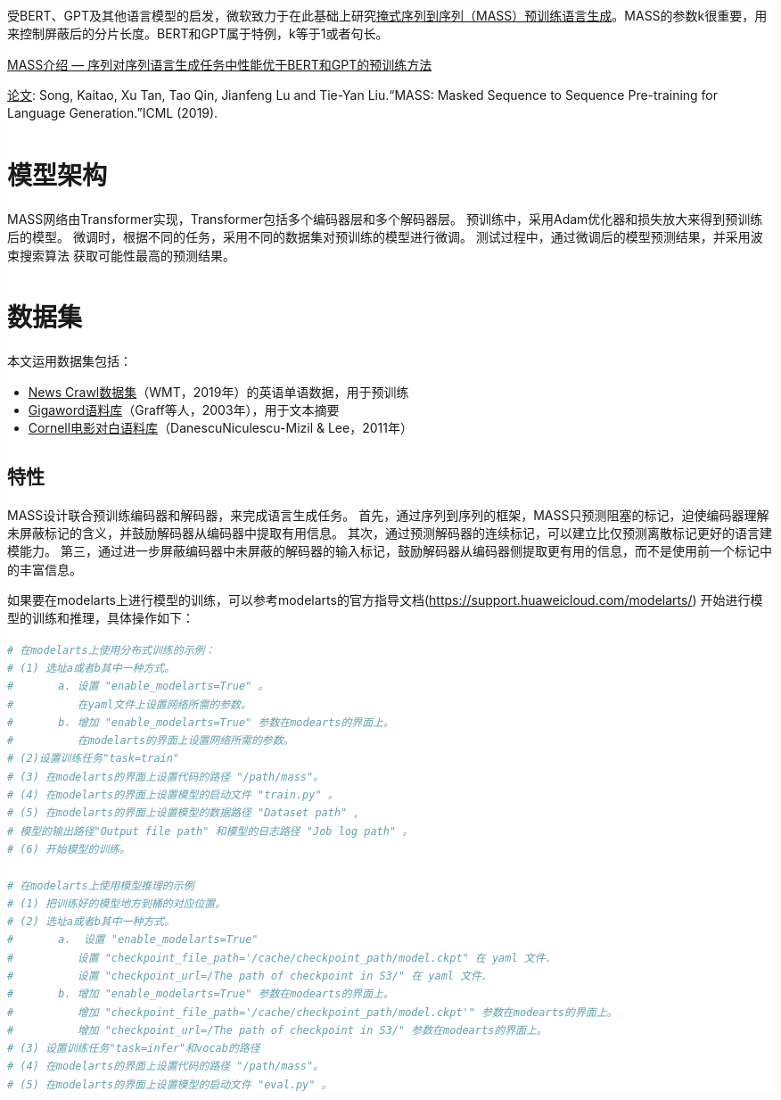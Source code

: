 受BERT、GPT及其他语言模型的启发，微软致力于在此基础上研究[掩式序列到序列（MASS）预训练语言生成](https://www.microsoft.com/en-us/research/uploads/prod/2019/06/MASS-paper-updated-002.pdf)。MASS的参数k很重要，用来控制屏蔽后的分片长度。BERT和GPT属于特例，k等于1或者句长。

[MASS介绍 — 序列对序列语言生成任务中性能优于BERT和GPT的预训练方法](https://www.microsoft.com/en-us/research/blog/introducing-mass-a-pre-training-method-that-outperforms-bert-and-gpt-in-sequence-to-sequence-language-generation-tasks/)

[论文](https://www.microsoft.com/en-us/research/uploads/prod/2019/06/MASS-paper-updated-002.pdf): Song, Kaitao, Xu Tan, Tao Qin, Jianfeng Lu and Tie-Yan Liu.“MASS: Masked Sequence to Sequence Pre-training for Language Generation.”ICML (2019).

# 模型架构

MASS网络由Transformer实现，Transformer包括多个编码器层和多个解码器层。
预训练中，采用Adam优化器和损失放大来得到预训练后的模型。
微调时，根据不同的任务，采用不同的数据集对预训练的模型进行微调。
测试过程中，通过微调后的模型预测结果，并采用波束搜索算法
获取可能性最高的预测结果。

# 数据集

本文运用数据集包括：

- [News Crawl数据集](https://www.statmt.org/wmt16/translation-task.html)（WMT，2019年）的英语单语数据，用于预训练
- [Gigaword语料库](https://github.com/harvardnlp/sent-summary)（Graff等人，2003年），用于文本摘要
- [Cornell电影对白语料库](https://github.com/suriyadeepan/datasets/tree/master/seq2seq/)（DanescuNiculescu-Mizil & Lee，2011年）

## 特性

MASS设计联合预训练编码器和解码器，来完成语言生成任务。
首先，通过序列到序列的框架，MASS只预测阻塞的标记，迫使编码器理解未屏蔽标记的含义，并鼓励解码器从编码器中提取有用信息。
其次，通过预测解码器的连续标记，可以建立比仅预测离散标记更好的语言建模能力。
第三，通过进一步屏蔽编码器中未屏蔽的解码器的输入标记，鼓励解码器从编码器侧提取更有用的信息，而不是使用前一个标记中的丰富信息。

如果要在modelarts上进行模型的训练，可以参考modelarts的官方指导文档(https://support.huaweicloud.com/modelarts/)
开始进行模型的训练和推理，具体操作如下：

```python
# 在modelarts上使用分布式训练的示例：
# (1) 选址a或者b其中一种方式。
#       a. 设置 "enable_modelarts=True" 。
#          在yaml文件上设置网络所需的参数。
#       b. 增加 "enable_modelarts=True" 参数在modearts的界面上。
#          在modelarts的界面上设置网络所需的参数。
# (2)设置训练任务"task=train"
# (3) 在modelarts的界面上设置代码的路径 "/path/mass"。
# (4) 在modelarts的界面上设置模型的启动文件 "train.py" 。
# (5) 在modelarts的界面上设置模型的数据路径 "Dataset path" ,
# 模型的输出路径"Output file path" 和模型的日志路径 "Job log path" 。
# (6) 开始模型的训练。

# 在modelarts上使用模型推理的示例
# (1) 把训练好的模型地方到桶的对应位置。
# (2) 选址a或者b其中一种方式。
#       a.  设置 "enable_modelarts=True"
#          设置 "checkpoint_file_path='/cache/checkpoint_path/model.ckpt" 在 yaml 文件.
#          设置 "checkpoint_url=/The path of checkpoint in S3/" 在 yaml 文件.
#       b. 增加 "enable_modelarts=True" 参数在modearts的界面上。
#          增加 "checkpoint_file_path='/cache/checkpoint_path/model.ckpt'" 参数在modearts的界面上。
#          增加 "checkpoint_url=/The path of checkpoint in S3/" 参数在modearts的界面上。
# (3) 设置训练任务"task=infer"和vocab的路径
# (4) 在modelarts的界面上设置代码的路径 "/path/mass"。
# (5) 在modelarts的界面上设置模型的启动文件 "eval.py" 。
```